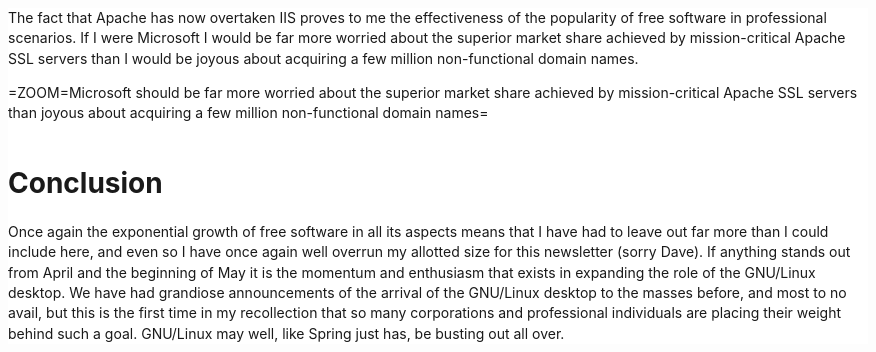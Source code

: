 The fact that Apache has now overtaken IIS proves to me the effectiveness of the popularity of free software in professional scenarios. If I were Microsoft I would be far more worried about the superior market share achieved by mission-critical Apache SSL servers than I would be joyous about acquiring a few million non-functional domain names.


=ZOOM=Microsoft should be far more worried about the superior market share achieved by mission-critical Apache SSL servers than joyous about acquiring a few million non-functional domain names=


# Conclusion

Once again the exponential growth of free software in all its aspects means that I have had to leave out far more than I could include here, and even so I have once again well overrun my allotted size for this newsletter (sorry Dave). If anything stands out from April and the beginning of May it is the momentum and enthusiasm that exists in expanding the role of the GNU/Linux desktop. We have had grandiose announcements of the arrival of the GNU/Linux desktop to the masses before, and most to no avail, but this is the first time in my recollection that so many corporations and professional individuals are placing their weight behind such a goal. GNU/Linux may well, like Spring just has, be busting out all over.

